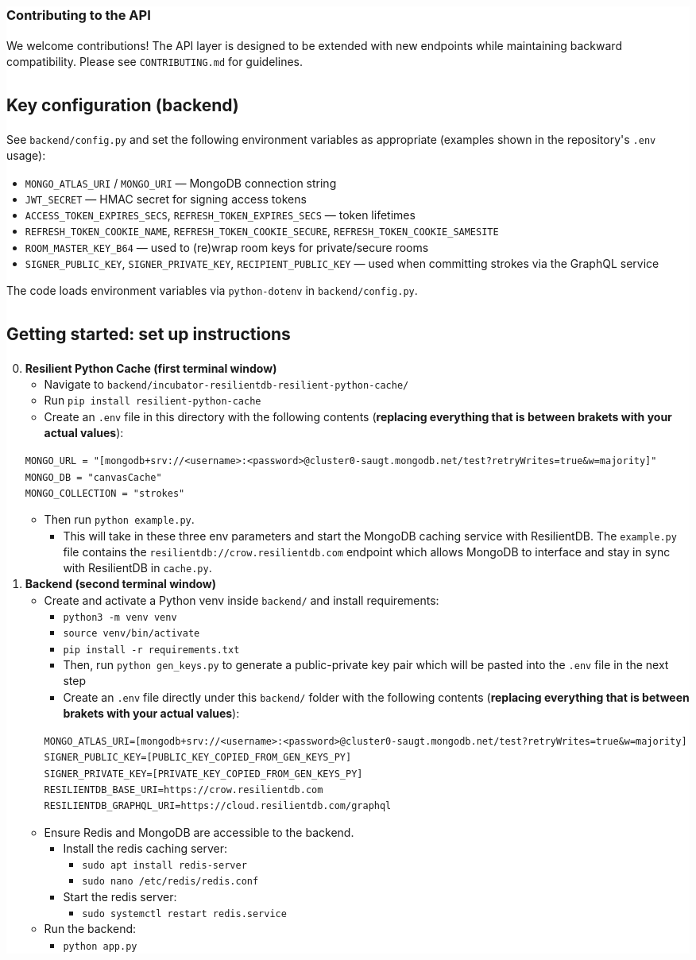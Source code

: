 ### Contributing to the API

We welcome contributions! The API layer is designed to be extended with new endpoints while maintaining backward compatibility. Please see `CONTRIBUTING.md` for guidelines.

## Key configuration (backend)
See `backend/config.py` and set the following environment variables as appropriate (examples shown in the repository's `.env` usage):
- `MONGO_ATLAS_URI` / `MONGO_URI` — MongoDB connection string
- `JWT_SECRET` — HMAC secret for signing access tokens
- `ACCESS_TOKEN_EXPIRES_SECS`, `REFRESH_TOKEN_EXPIRES_SECS` — token lifetimes
- `REFRESH_TOKEN_COOKIE_NAME`, `REFRESH_TOKEN_COOKIE_SECURE`, `REFRESH_TOKEN_COOKIE_SAMESITE`
- `ROOM_MASTER_KEY_B64` — used to (re)wrap room keys for private/secure rooms
- `SIGNER_PUBLIC_KEY`, `SIGNER_PRIVATE_KEY`, `RECIPIENT_PUBLIC_KEY` — used when committing strokes via the GraphQL service

The code loads environment variables via `python-dotenv` in `backend/config.py`.

## Getting started: set up instructions
0. **Resilient Python Cache (first terminal window)**
    - Navigate to `backend/incubator-resilientdb-resilient-python-cache/`
    - Run `pip install resilient-python-cache`
    - Create an `.env` file in this directory with the following contents (**replacing everything that is between brakets with your actual values**):
    ```
    MONGO_URL = "[mongodb+srv://<username>:<password>@cluster0-saugt.mongodb.net/test?retryWrites=true&w=majority]"
    MONGO_DB = "canvasCache"
    MONGO_COLLECTION = "strokes"
    ```
    - Then run `python example.py`. 
      - This will take in these three env parameters and start the MongoDB caching service with ResilientDB. The `example.py` file contains the `resilientdb://crow.resilientdb.com` endpoint which allows MongoDB to interface and stay in sync with ResilientDB in `cache.py`.
1. **Backend (second terminal window)**
   - Create and activate a Python venv inside `backend/` and install requirements:
     - `python3 -m venv venv`
     - `source venv/bin/activate`
     - `pip install -r requirements.txt`
     - Then, run `python gen_keys.py` to generate a public-private key pair which will be pasted into the `.env` file in the next step
     - Create an `.env` file directly under this `backend/` folder with the following contents (**replacing everything that is between brakets with your actual values**):
      ```
      MONGO_ATLAS_URI=[mongodb+srv://<username>:<password>@cluster0-saugt.mongodb.net/test?retryWrites=true&w=majority]
      SIGNER_PUBLIC_KEY=[PUBLIC_KEY_COPIED_FROM_GEN_KEYS_PY]
      SIGNER_PRIVATE_KEY=[PRIVATE_KEY_COPIED_FROM_GEN_KEYS_PY]
      RESILIENTDB_BASE_URI=https://crow.resilientdb.com
      RESILIENTDB_GRAPHQL_URI=https://cloud.resilientdb.com/graphql
   - Ensure Redis and MongoDB are accessible to the backend.
      - Install the redis caching server:
        - `sudo apt install redis-server`
        - `sudo nano /etc/redis/redis.conf`
      - Start the redis server:
        - `sudo systemctl restart redis.service`
   - Run the backend:
     - `python app.py`
